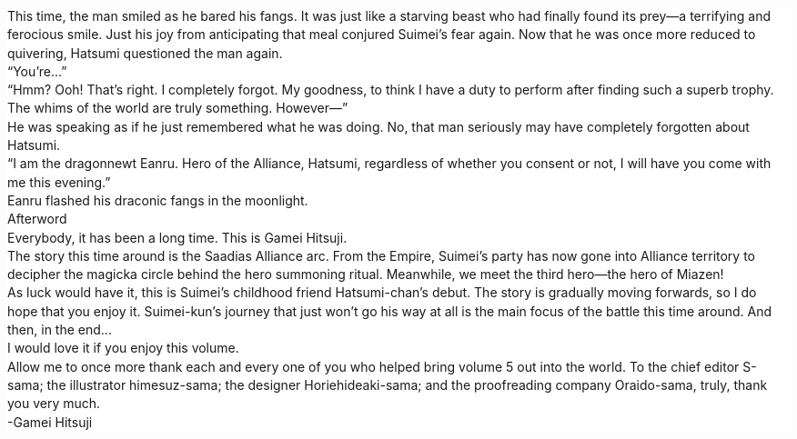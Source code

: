 <div class="class3">This time, the man smiled as he bared his fangs. It was just like a starving beast who had finally found its prey—a terrifying and ferocious smile. Just his joy from anticipating that meal conjured Suimei’s fear again. Now that he was once more reduced to quivering, Hatsumi questioned the man again.</div>
<div class="class3">“You’re...”</div>
<div class="class3">“Hmm? Ooh! That’s right. I completely forgot. My goodness, to think I have a duty to perform after finding such a superb trophy. The whims of the world are truly something. However—”</div>
<div class="class3">He was speaking as if he just remembered what he was doing. No, that man seriously may have completely forgotten about Hatsumi.</div>
<div class="class3">“I am the dragonnewt Eanru. Hero of the Alliance, Hatsumi, regardless of whether you consent or not, I will have you come with me this evening.”</div>
<div class="class3">Eanru flashed his draconic fangs in the moonlight.</div>
</body>
</html>

  
<head>
    <title>part0022</title>
    <meta http-equiv="Content-Type" content="text/html; charset=utf-8"/>
  <link href="../stylesheet.css" rel="stylesheet" type="text/css"/>
<link href="../page_styles.css" rel="stylesheet" type="text/css"/>
</head>
  <body class="calibre">
<div id="l6P2lZS-QnKsBGBVTIG0fg3846" class="class2">Afterword</div>
<div class="class3">Everybody, it has been a long time. This is Gamei Hitsuji.</div>
<div class="class3">The story this time around is the Saadias Alliance arc. From the Empire, Suimei’s party has now gone into Alliance territory to decipher the magicka circle behind the hero summoning ritual. Meanwhile, we meet the third hero—the hero of Miazen!</div>
<div class="class3">As luck would have it, this is Suimei’s childhood friend Hatsumi-chan’s debut. The story is gradually moving forwards, so I do hope that you enjoy it. Suimei-kun’s journey that just won’t go his way at all is the main focus of the battle this time around. And then, in the end...</div>
<div class="class3">I would love it if you enjoy this volume.</div>
<div class="class3">Allow me to once more thank each and every one of you who helped bring volume 5 out into the world. To the chief editor S-sama; the illustrator himesuz-sama; the designer Horiehideaki-sama; and the proofreading company Oraido-sama, truly, thank you very much.</div>
<div class="class7">-Gamei Hitsuji</div>
</body>
</html>

